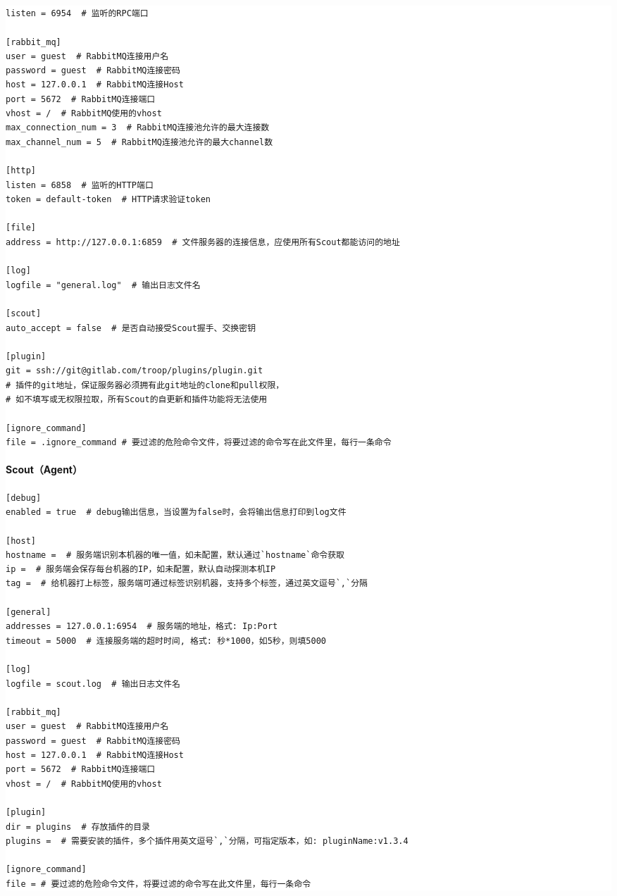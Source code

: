 ```
listen = 6954  # 监听的RPC端口

[rabbit_mq]
user = guest  # RabbitMQ连接用户名
password = guest  # RabbitMQ连接密码
host = 127.0.0.1  # RabbitMQ连接Host
port = 5672  # RabbitMQ连接端口
vhost = /  # RabbitMQ使用的vhost
max_connection_num = 3  # RabbitMQ连接池允许的最大连接数
max_channel_num = 5  # RabbitMQ连接池允许的最大channel数

[http]
listen = 6858  # 监听的HTTP端口
token = default-token  # HTTP请求验证token

[file]
address = http://127.0.0.1:6859  # 文件服务器的连接信息，应使用所有Scout都能访问的地址

[log]
logfile = "general.log"  # 输出日志文件名

[scout]
auto_accept = false  # 是否自动接受Scout握手、交换密钥

[plugin]
git = ssh://git@gitlab.com/troop/plugins/plugin.git  
# 插件的git地址，保证服务器必须拥有此git地址的clone和pull权限，
# 如不填写或无权限拉取，所有Scout的自更新和插件功能将无法使用

[ignore_command]
file = .ignore_command # 要过滤的危险命令文件，将要过滤的命令写在此文件里，每行一条命令
```

#### Scout（Agent）
```
[debug]
enabled = true  # debug输出信息，当设置为false时，会将输出信息打印到log文件

[host]
hostname =  # 服务端识别本机器的唯一值，如未配置，默认通过`hostname`命令获取
ip =  # 服务端会保存每台机器的IP，如未配置，默认自动探测本机IP
tag =  # 给机器打上标签，服务端可通过标签识别机器，支持多个标签，通过英文逗号`,`分隔

[general]
addresses = 127.0.0.1:6954  # 服务端的地址，格式: Ip:Port
timeout = 5000  # 连接服务端的超时时间, 格式: 秒*1000，如5秒，则填5000

[log]
logfile = scout.log  # 输出日志文件名

[rabbit_mq]
user = guest  # RabbitMQ连接用户名
password = guest  # RabbitMQ连接密码
host = 127.0.0.1  # RabbitMQ连接Host
port = 5672  # RabbitMQ连接端口
vhost = /  # RabbitMQ使用的vhost

[plugin]
dir = plugins  # 存放插件的目录
plugins =  # 需要安装的插件，多个插件用英文逗号`,`分隔，可指定版本，如: pluginName:v1.3.4

[ignore_command]
file = # 要过滤的危险命令文件，将要过滤的命令写在此文件里，每行一条命令
```